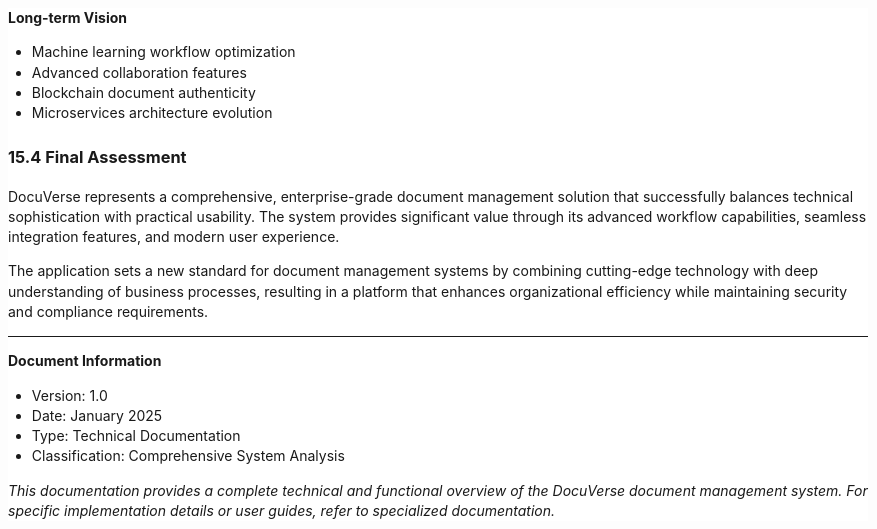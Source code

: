 **Long-term Vision**
- Machine learning workflow optimization
- Advanced collaboration features
- Blockchain document authenticity
- Microservices architecture evolution

### 15.4 Final Assessment

DocuVerse represents a comprehensive, enterprise-grade document management solution that successfully balances technical sophistication with practical usability. The system provides significant value through its advanced workflow capabilities, seamless integration features, and modern user experience.

The application sets a new standard for document management systems by combining cutting-edge technology with deep understanding of business processes, resulting in a platform that enhances organizational efficiency while maintaining security and compliance requirements.

---

**Document Information**
- Version: 1.0
- Date: January 2025
- Type: Technical Documentation
- Classification: Comprehensive System Analysis

*This documentation provides a complete technical and functional overview of the DocuVerse document management system. For specific implementation details or user guides, refer to specialized documentation.* 